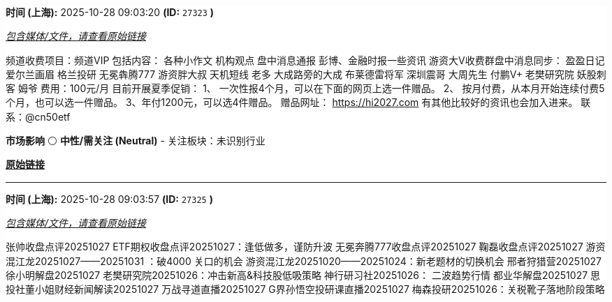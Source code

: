 **时间 (上海):** 2025-10-28 09:03:20 **(ID:** `27323` **)**

*[包含媒体/文件，请查看原始链接](https://t.me/s/clsvip)*

频道收费项目：频道VIP
包括内容：
各种小作文
机构观点
盘中消息通报
彭博、金融时报一些资讯
游资大V收费群盘中消息同步：
盈盈日记
爱尔兰画眉
格兰投研
无冕犇腾777
游资胖大叔
天机短线
老多
大成路旁的大成
布莱德雷将军
深圳震哥
大周先生
付鹏V+
老樊研究院
妖股刺客
姆爷
费用：100元/月
目前开展夏季促销：
1、 一次性报4个月，可以在下面的网页上选一件赠品。
2、 按月付费，从本月开始连续付费5个月，也可以选一件赠品。
3、年付1200元，可以选4件赠品。
赠品网址：
https://hi2027.com
有其他比较好的资讯也会加入进来。
联系：@cn50etf

**市场影响** ⚪ **中性/需关注 (Neutral)** - 关注板块：未识别行业

**[原始链接](https://t.me/clsvip/27323)**

---
**时间 (上海):** 2025-10-28 09:03:57 **(ID:** `27325` **)**

*[包含媒体/文件，请查看原始链接](https://t.me/s/clsvip)*

张帅收盘点评20251027
ETF期权收盘点评20251027：逢低做多，谨防升波
无冕奔腾777收盘点评20251027
鞠磊收盘点评20251027
游资混江龙20251027——20251031 ：破4000 关口的机会
游资混江龙20251020——20251024：新老题材的切换机会
邢者狩猎营20251027
徐小明解盘20251027
老樊研究院20251026：冲击新高&科技股低吸策略
神行研习社20251026： 二波趋势行情
都业华解盘20251027
思投社董小姐财经新闻解读20251027
万战寻道直播20251027
G界孙悟空投研课直播20251027
梅森投研20251026：关税靴子落地阶段策略
